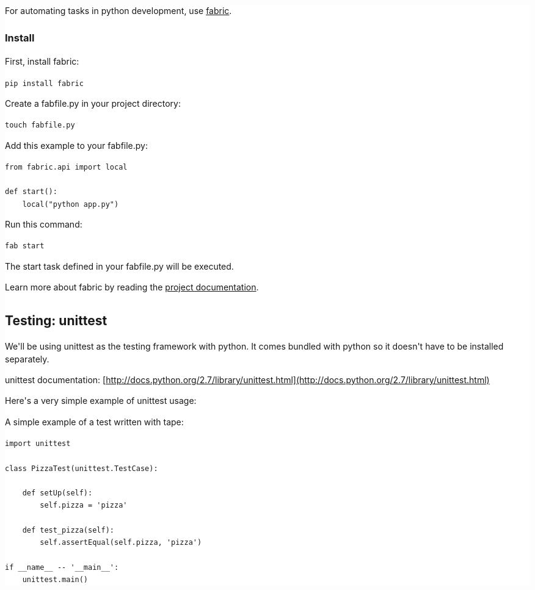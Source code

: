 For automating tasks in python development, use [fabric](http://fabfile.org).

### Install

First, install fabric:

~~~~~~~~
pip install fabric
~~~~~~~~

Create a fabfile.py in your project directory:

~~~~~~~~
touch fabfile.py
~~~~~~~~

Add this example to your fabfile.py:

~~~~~~~~
from fabric.api import local

def start():
    local("python app.py")
~~~~~~~~

Run this command:

~~~~~~~~
fab start
~~~~~~~~

The start task defined in your fabfile.py will be executed.


Learn more about fabric by reading the [project documentation](http://docs.fabfile.org/en/1.7/).


## Testing: unittest
We'll be using unittest as the testing framework with python. It comes bundled with python so it doesn't have to be installed separately.

unittest documentation: [http://docs.python.org/2.7/library/unittest.html](http://docs.python.org/2.7/library/unittest.html)

Here's a very simple example of unittest usage:

A simple example of a test written with tape:

~~~~~~~~
import unittest

class PizzaTest(unittest.TestCase):

    def setUp(self):
        self.pizza = 'pizza'

    def test_pizza(self):
        self.assertEqual(self.pizza, 'pizza')

if __name__ -- '__main__':
    unittest.main()
~~~~~~~~
